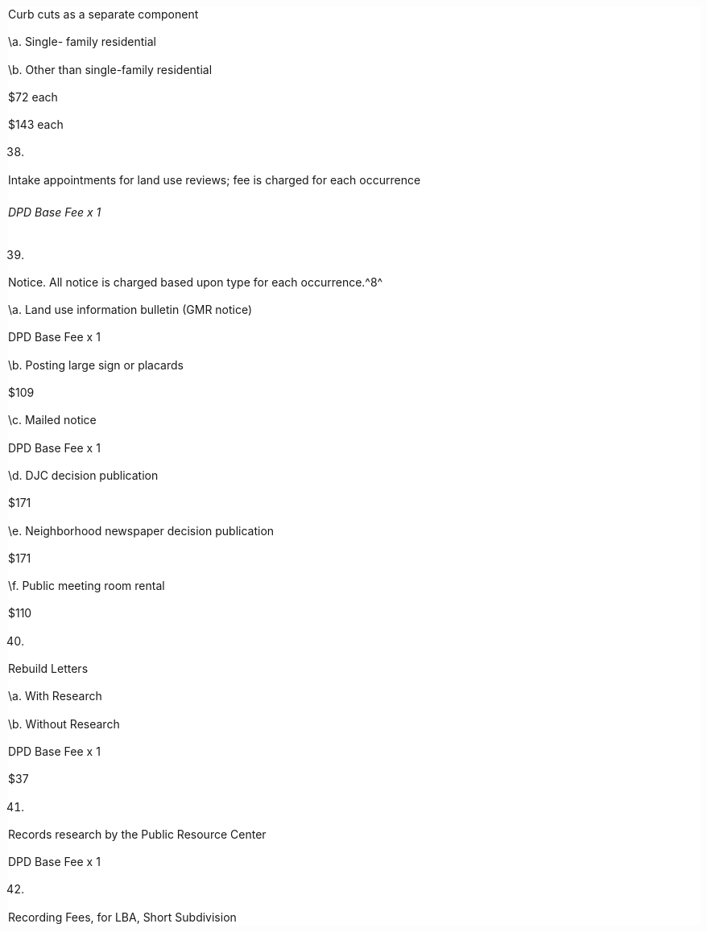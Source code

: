 Curb cuts as a separate component  
  
\a. Single- family residential  
  
\b. Other than single-family residential  
  
$72 each  
  
$143 each  
  
38.  
  
Intake appointments for land use reviews; fee is charged for each occurrence  
  
###### DPD Base Fee x 1  
  
39.  
  
Notice. All notice is charged based upon type for each occurrence.^8^  
  
\a. Land use information bulletin (GMR notice)  
  
DPD Base Fee x 1  
  
\b. Posting large sign or placards  
  
$109  
  
\c. Mailed notice  
  
DPD Base Fee x 1  
  
\d. DJC decision publication  
  
$171  
  
\e. Neighborhood newspaper decision publication  
  
$171  
  
\f. Public meeting room rental  
  
$110  
  
40.  
  
Rebuild Letters  
  
\a. With Research  
  
\b. Without Research  
  
DPD Base Fee x 1  
  
$37  
  
41.  
  
Records research by the Public Resource Center  
  
DPD Base Fee x 1  
  
42.  
  
Recording Fees, for LBA, Short Subdivision  
  